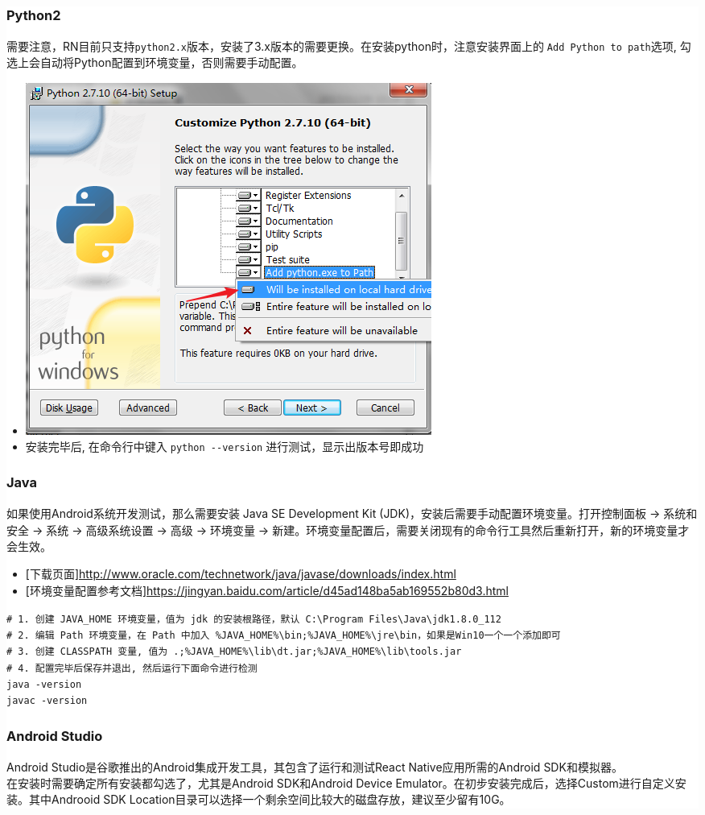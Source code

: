 ### **Python2**

需要注意，RN目前只支持`python2.x`版本，安装了3.x版本的需要更换。在安装python时，注意安装界面上的 `Add Python to path`选项, 勾选上会自动将Python配置到环境变量，否则需要手动配置。<br />

- ![Add Python to path](https://github.com/guopengfei116/drop/blob/master/img/react-native/python.png?raw=true)
- 安装完毕后, 在命令行中键入 `python --version` 进行测试，显示出版本号即成功

### **Java**

如果使用Android系统开发测试，那么需要安装 Java SE Development Kit (JDK)，安装后需要手动配置环境变量。打开控制面板 -> 系统和安全 -> 系统 -> 高级系统设置 -> 高级 -> 环境变量 -> 新建。环境变量配置后，需要关闭现有的命令行工具然后重新打开，新的环境变量才会生效。

- [下载页面]<http://www.oracle.com/technetwork/java/javase/downloads/index.html>
- [环境变量配置参考文档]<https://jingyan.baidu.com/article/d45ad148ba5ab169552b80d3.html>

```shell
# 1. 创建 JAVA_HOME 环境变量，值为 jdk 的安装根路径，默认 C:\Program Files\Java\jdk1.8.0_112
# 2. 编辑 Path 环境变量，在 Path 中加入 %JAVA_HOME%\bin;%JAVA_HOME%\jre\bin，如果是Win10一个一个添加即可
# 3. 创建 CLASSPATH 变量, 值为 .;%JAVA_HOME%\lib\dt.jar;%JAVA_HOME%\lib\tools.jar
# 4. 配置完毕后保存并退出, 然后运行下面命令进行检测
java -version
javac -version
```

### **Android Studio**

Android Studio是谷歌推出的Android集成开发工具，其包含了运行和测试React Native应用所需的Android SDK和模拟器。<br />
在安装时需要确定所有安装都勾选了，尤其是Android SDK和Android Device Emulator。在初步安装完成后，选择Custom进行自定义安装。其中Androoid SDK Location目录可以选择一个剩余空间比较大的磁盘存放，建议至少留有10G。<br />
